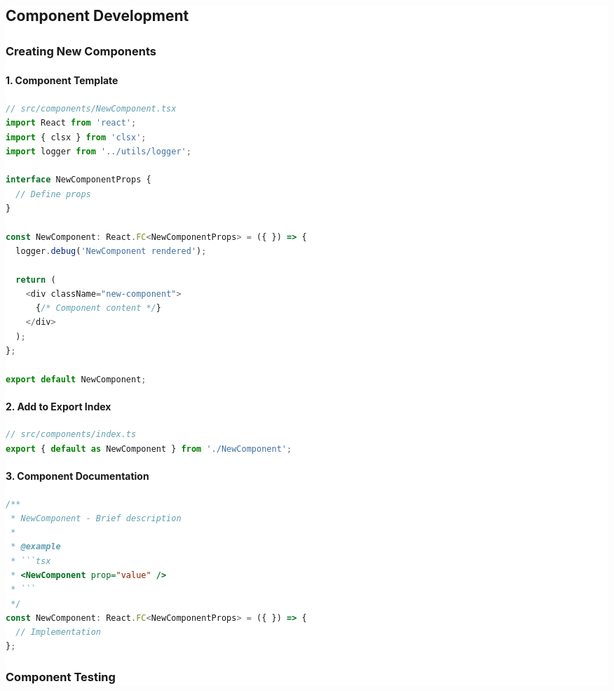 ## Component Development

### Creating New Components

#### 1. Component Template

```typescript
// src/components/NewComponent.tsx
import React from 'react';
import { clsx } from 'clsx';
import logger from '../utils/logger';

interface NewComponentProps {
  // Define props
}

const NewComponent: React.FC<NewComponentProps> = ({ }) => {
  logger.debug('NewComponent rendered');
  
  return (
    <div className="new-component">
      {/* Component content */}
    </div>
  );
};

export default NewComponent;
```

#### 2. Add to Export Index

```typescript
// src/components/index.ts
export { default as NewComponent } from './NewComponent';
```

#### 3. Component Documentation

```typescript
/**
 * NewComponent - Brief description
 * 
 * @example
 * ```tsx
 * <NewComponent prop="value" />
 * ```
 */
const NewComponent: React.FC<NewComponentProps> = ({ }) => {
  // Implementation
};
```

### Component Testing
